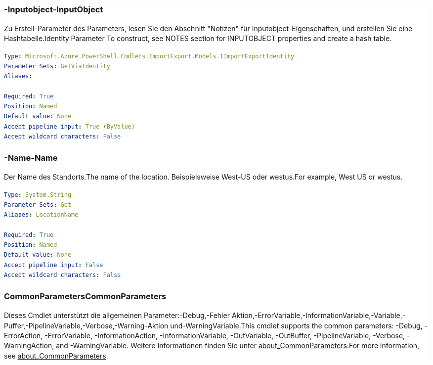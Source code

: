 ### <span data-ttu-id="3accb-124">-Inputobject</span><span class="sxs-lookup"><span data-stu-id="3accb-124">-InputObject</span></span>
<span data-ttu-id="3accb-125">Zu Erstell-Parameter des Parameters, lesen Sie den Abschnitt "Notizen" für Inputobject-Eigenschaften, und erstellen Sie eine Hashtabelle.</span><span class="sxs-lookup"><span data-stu-id="3accb-125">Identity Parameter To construct, see NOTES section for INPUTOBJECT properties and create a hash table.</span></span>

```yaml
Type: Microsoft.Azure.PowerShell.Cmdlets.ImportExport.Models.IImportExportIdentity
Parameter Sets: GetViaIdentity
Aliases:

Required: True
Position: Named
Default value: None
Accept pipeline input: True (ByValue)
Accept wildcard characters: False
```

### <span data-ttu-id="3accb-126">-Name</span><span class="sxs-lookup"><span data-stu-id="3accb-126">-Name</span></span>
<span data-ttu-id="3accb-127">Der Name des Standorts.</span><span class="sxs-lookup"><span data-stu-id="3accb-127">The name of the location.</span></span>
<span data-ttu-id="3accb-128">Beispielsweise West-US oder westus.</span><span class="sxs-lookup"><span data-stu-id="3accb-128">For example, West US or westus.</span></span>

```yaml
Type: System.String
Parameter Sets: Get
Aliases: LocationName

Required: True
Position: Named
Default value: None
Accept pipeline input: False
Accept wildcard characters: False
```

### <span data-ttu-id="3accb-129">CommonParameters</span><span class="sxs-lookup"><span data-stu-id="3accb-129">CommonParameters</span></span>
<span data-ttu-id="3accb-130">Dieses Cmdlet unterstützt die allgemeinen Parameter:-Debug,-Fehler Aktion,-ErrorVariable,-InformationVariable,-Variable,-Puffer,-PipelineVariable,-Verbose,-Warning-Aktion und-WarningVariable.</span><span class="sxs-lookup"><span data-stu-id="3accb-130">This cmdlet supports the common parameters: -Debug, -ErrorAction, -ErrorVariable, -InformationAction, -InformationVariable, -OutVariable, -OutBuffer, -PipelineVariable, -Verbose, -WarningAction, and -WarningVariable.</span></span> <span data-ttu-id="3accb-131">Weitere Informationen finden Sie unter [about_CommonParameters](http://go.microsoft.com/fwlink/?LinkID=113216).</span><span class="sxs-lookup"><span data-stu-id="3accb-131">For more information, see [about_CommonParameters](http://go.microsoft.com/fwlink/?LinkID=113216).</span></span>
